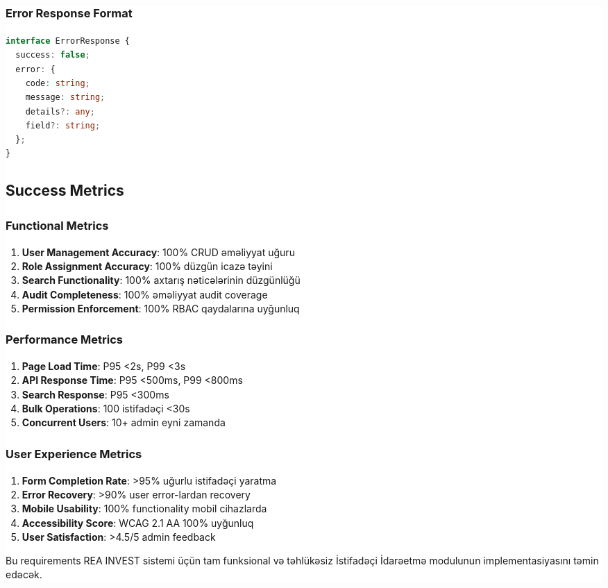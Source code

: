 ### Error Response Format
```typescript
interface ErrorResponse {
  success: false;
  error: {
    code: string;
    message: string;
    details?: any;
    field?: string;
  };
}
```

## Success Metrics

### Functional Metrics
1. **User Management Accuracy**: 100% CRUD əməliyyat uğuru
2. **Role Assignment Accuracy**: 100% düzgün icazə təyini
3. **Search Functionality**: 100% axtarış nəticələrinin düzgünlüğü
4. **Audit Completeness**: 100% əməliyyat audit coverage
5. **Permission Enforcement**: 100% RBAC qaydalarına uyğunluq

### Performance Metrics
1. **Page Load Time**: P95 <2s, P99 <3s
2. **API Response Time**: P95 <500ms, P99 <800ms
3. **Search Response**: P95 <300ms
4. **Bulk Operations**: 100 istifadəçi <30s
5. **Concurrent Users**: 10+ admin eyni zamanda

### User Experience Metrics
1. **Form Completion Rate**: >95% uğurlu istifadəçi yaratma
2. **Error Recovery**: >90% user error-lardan recovery
3. **Mobile Usability**: 100% functionality mobil cihazlarda
4. **Accessibility Score**: WCAG 2.1 AA 100% uyğunluq
5. **User Satisfaction**: >4.5/5 admin feedback

Bu requirements REA INVEST sistemi üçün tam funksional və təhlükəsiz İstifadəçi İdarəetmə modulunun implementasiyasını təmin edəcək.